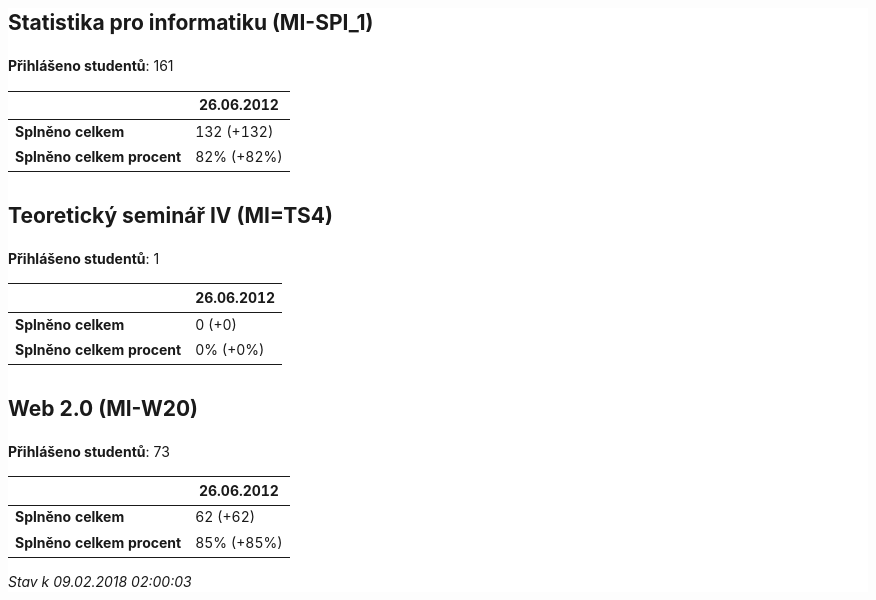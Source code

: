 ## Statistika pro informatiku (MI-SPI_1)

**Přihlášeno studentů**: 161

|                          |26.06.2012|
|--------------------------|--------------------|
|**Splněno celkem**        |132 (+132)|
|**Splněno celkem procent**|82% (+82%)|

## Teoretický seminář IV (MI=TS4)

**Přihlášeno studentů**: 1

|                          |26.06.2012|
|--------------------------|--------------------|
|**Splněno celkem**        |0 (+0)|
|**Splněno celkem procent**|0% (+0%)|

## Web 2.0 (MI-W20)

**Přihlášeno studentů**: 73

|                          |26.06.2012|
|--------------------------|--------------------|
|**Splněno celkem**        |62 (+62)|
|**Splněno celkem procent**|85% (+85%)|



*Stav k 09.02.2018 02:00:03*